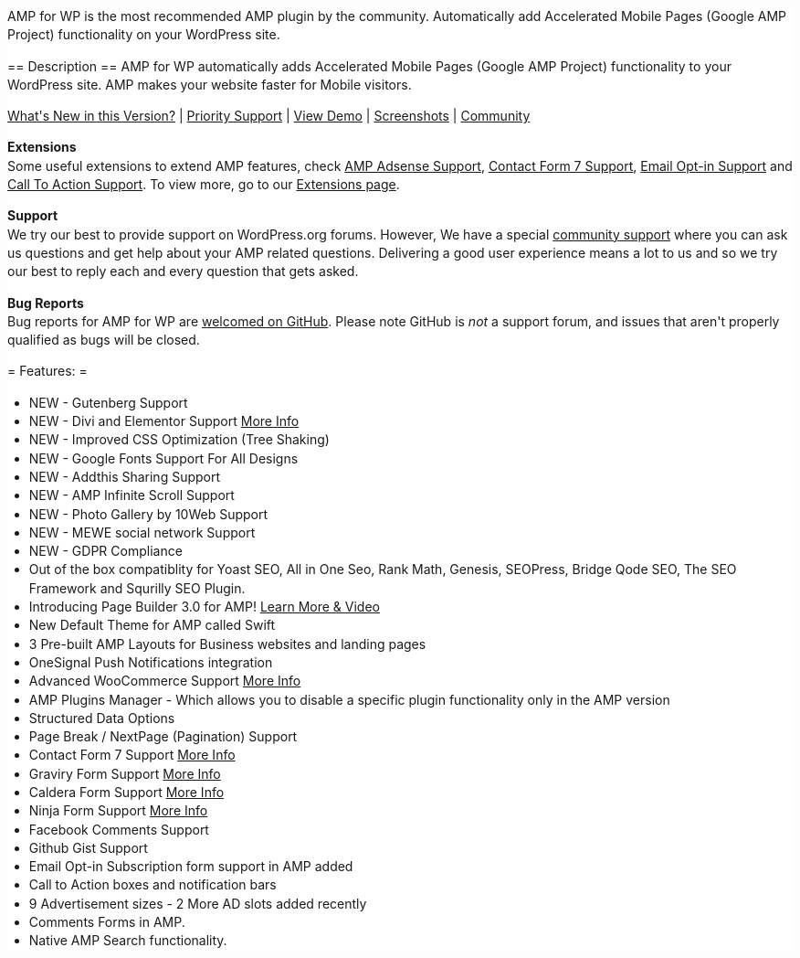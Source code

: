 AMP for WP is the most recommended AMP plugin by the community. Automatically add Accelerated Mobile Pages (Google AMP Project) functionality on your WordPress site.

== Description ==
AMP for WP automatically adds Accelerated Mobile Pages (Google AMP Project) functionality to your WordPress site. AMP makes your website faster for Mobile visitors.

[What's New in this Version?](https://ampforwp.com/new/) | [Priority Support](https://ampforwp.com/priority-support/#utm_source=wp_org&utm_medium=description-tab-pro-box&utm_campaign=AMP%20Plugin) | [View Demo](https://ampforwp.com/demo/) | [Screenshots](https://wordpress.org/plugins/accelerated-mobile-pages/screenshots/) | [Community](https://ampforwp.com/help-center/)

<strong>Extensions</strong><br>
Some useful extensions to extend AMP features, check [AMP Adsense Support](https://ampforwp.com/advanced-amp-ads/#utm_source=wp_org&utm_medium=description-tab-pro-box&utm_campaign=AMP%20Plugin), [Contact Form 7 Support](https://ampforwp.com/contact-form-7/#utm_source=wp_org&utm_medium=description-tab-pro-box&utm_campaign=AMP%20Plugin), [Email Opt-in Support](https://ampforwp.com/opt-in-forms/#utm_source=wp_org&utm_medium=description-tab-pro-box&utm_campaign=AMP%20Plugin) and [Call To Action Support](https://ampforwp.com/call-to-action/#utm_source=wp_org&utm_medium=description-tab-pro-box&utm_campaign=AMP%20Plugin). To view more, go to our [Extensions page](https://ampforwp.com/extensions/#utm_source=wp_org&utm_medium=description-tab-pro-box&utm_campaign=AMP%20Plugin).

<strong>Support</strong><br>
We try our best to provide support on WordPress.org forums. However, We have a special [community support](https://ampforwp.com/help-center/) where you can ask us questions and get help about your AMP related questions. Delivering a good user experience means a lot to us and so we try our best to reply each and every question that gets asked.

<strong>Bug Reports</strong><br>
Bug reports for AMP for WP are [welcomed on GitHub](https://github.com/ahmedkaludi/Accelerated-Mobile-Pages). Please note GitHub is _not_ a support forum, and issues that aren't properly qualified as bugs will be closed.

= Features: =

- NEW - Gutenberg Support
- NEW - Divi and Elementor Support [More Info](https://ampforwp.com/amp-pagebuilder-compatibility/)
- NEW - Improved CSS Optimization (Tree Shaking)
- NEW - Google Fonts Support For All Designs
- NEW - Addthis Sharing Support
- NEW - AMP Infinite Scroll Support
- NEW - Photo Gallery by 10Web Support
- NEW - MEWE social network Support
- NEW - GDPR Compliance
- Out of the box compatiblity for Yoast SEO, All in One Seo, Rank Math, Genesis, SEOPress, Bridge Qode SEO, The SEO Framework and Squrilly SEO Plugin.
- Introducing Page Builder 3.0 for AMP! [Learn More & Video](https://ampforwp.com/tutorials/article/amp-page-builder-installation/)
- New Default Theme for AMP called Swift
- 3 Pre-built AMP Layouts for Business websites and landing pages
- OneSignal Push Notifications integration
- Advanced WooCommerce Support [More Info](https://ampforwp.com/woocommerce/)
- AMP Plugins Manager - Which allows you to disable a specific plugin functionality only in the AMP version
- Structured Data Options
- Page Break / NextPage (Pagination) Support
- Contact Form 7 Support [More Info](https://ampforwp.com/contact-form-7/)
- Graviry Form Support [More Info](https://ampforwp.com/gravity-forms/)
- Caldera Form Support [More Info](https://ampforwp.com/caldera-forms-for-amp/)
- Ninja Form Support [More Info](https://ampforwp.com/ninja-forms/)
- Facebook Comments Support
- Github Gist Support
- Email Opt-in Subscription form support in AMP added
- Call to Action boxes and notification bars
- 9 Advertisement sizes - 2 More AD slots added recently
- Comments Forms in AMP.
- Native AMP Search functionality.